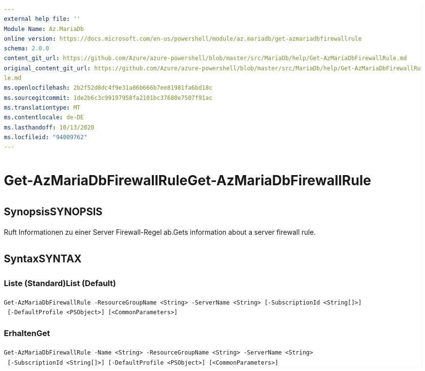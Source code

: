 ```yaml
---
external help file: ''
Module Name: Az.MariaDb
online version: https://docs.microsoft.com/en-us/powershell/module/az.mariadb/get-azmariadbfirewallrule
schema: 2.0.0
content_git_url: https://github.com/Azure/azure-powershell/blob/master/src/MariaDb/help/Get-AzMariaDbFirewallRule.md
original_content_git_url: https://github.com/Azure/azure-powershell/blob/master/src/MariaDb/help/Get-AzMariaDbFirewallRule.md
ms.openlocfilehash: 2b2f52d8dc4f9e31a86b666b7ee81981fa6bd18c
ms.sourcegitcommit: 1de2b6c3c99197958fa2101bc37680e7507f91ac
ms.translationtype: MT
ms.contentlocale: de-DE
ms.lasthandoff: 10/13/2020
ms.locfileid: "94009762"
---
```

# <span data-ttu-id="a9c7e-101">Get-AzMariaDbFirewallRule</span><span class="sxs-lookup"><span data-stu-id="a9c7e-101">Get-AzMariaDbFirewallRule</span></span>

## <span data-ttu-id="a9c7e-102">Synopsis</span><span class="sxs-lookup"><span data-stu-id="a9c7e-102">SYNOPSIS</span></span>
<span data-ttu-id="a9c7e-103">Ruft Informationen zu einer Server Firewall-Regel ab.</span><span class="sxs-lookup"><span data-stu-id="a9c7e-103">Gets information about a server firewall rule.</span></span>

## <span data-ttu-id="a9c7e-104">Syntax</span><span class="sxs-lookup"><span data-stu-id="a9c7e-104">SYNTAX</span></span>

### <span data-ttu-id="a9c7e-105">Liste (Standard)</span><span class="sxs-lookup"><span data-stu-id="a9c7e-105">List (Default)</span></span>
```
Get-AzMariaDbFirewallRule -ResourceGroupName <String> -ServerName <String> [-SubscriptionId <String[]>]
 [-DefaultProfile <PSObject>] [<CommonParameters>]
```

### <span data-ttu-id="a9c7e-106">Erhalten</span><span class="sxs-lookup"><span data-stu-id="a9c7e-106">Get</span></span>
```
Get-AzMariaDbFirewallRule -Name <String> -ResourceGroupName <String> -ServerName <String>
 [-SubscriptionId <String[]>] [-DefaultProfile <PSObject>] [<CommonParameters>]
```
